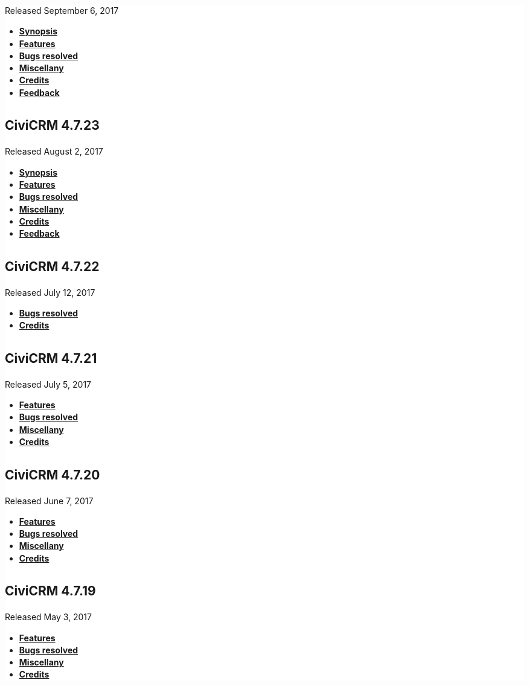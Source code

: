 Released September 6, 2017

- **[Synopsis](release-notes/4.7.24.md#synopsis)**
- **[Features](release-notes/4.7.24.md#features)**
- **[Bugs resolved](release-notes/4.7.24.md#bugs)**
- **[Miscellany](release-notes/4.7.24.md#misc)**
- **[Credits](release-notes/4.7.24.md#credits)**
- **[Feedback](release-notes/4.7.24.md#feedback)**

## CiviCRM 4.7.23

Released August 2, 2017

- **[Synopsis](release-notes/4.7.23.md#synopsis)**
- **[Features](release-notes/4.7.23.md#features)**
- **[Bugs resolved](release-notes/4.7.23.md#bugs)**
- **[Miscellany](release-notes/4.7.23.md#misc)**
- **[Credits](release-notes/4.7.23.md#credits)**
- **[Feedback](release-notes/4.7.23.md#feedback)**

## CiviCRM 4.7.22

Released July 12, 2017

- **[Bugs resolved](release-notes/4.7.22.md#bugs)**
- **[Credits](release-notes/4.7.22.md#credits)**

## CiviCRM 4.7.21

Released July 5, 2017

- **[Features](release-notes/4.7.21.md#features)**
- **[Bugs resolved](release-notes/4.7.21.md#bugs)**
- **[Miscellany](release-notes/4.7.21.md#misc)**
- **[Credits](release-notes/4.7.21.md#credits)**

## CiviCRM 4.7.20

Released June 7, 2017

- **[Features](release-notes/4.7.20.md#features)**
- **[Bugs resolved](release-notes/4.7.20.md#bugs)**
- **[Miscellany](release-notes/4.7.20.md#misc)**
- **[Credits](release-notes/4.7.20.md#credits)**

## CiviCRM 4.7.19

Released May 3, 2017

- **[Features](release-notes/4.7.19.md#features)**
- **[Bugs resolved](release-notes/4.7.19.md#bugs)**
- **[Miscellany](release-notes/4.7.19.md#misc)**
- **[Credits](release-notes/4.7.19.md#credits)**
